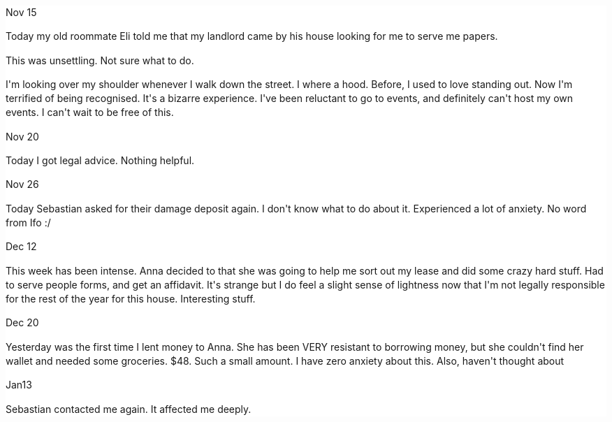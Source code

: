 Nov 15

Today my old roommate Eli told me that my landlord came by his house
looking for me to serve me papers.

This was unsettling. Not sure what to do.

I'm looking over my shoulder whenever I walk down the street. I where a
hood. Before, I used to love standing out. Now I'm terrified of being
recognised. It's a bizarre experience. I've been reluctant to go to
events, and definitely can't host my own events. I can't wait to be free
of this.

Nov 20

Today I got legal advice. Nothing helpful.

Nov 26

Today Sebastian asked for their damage deposit again. I don't know what
to do about it. Experienced a lot of anxiety. No word from Ifo :/

Dec 12

This week has been intense. Anna decided to that she was going to help
me sort out my lease and did some crazy hard stuff. Had to serve people
forms, and get an affidavit. It's strange but I do feel a slight sense
of lightness now that I'm not legally responsible for the rest of the
year for this house. Interesting stuff.

Dec 20

Yesterday was the first time I lent money to Anna. She has been VERY
resistant to borrowing money, but she couldn't find her wallet and
needed some groceries. \$48. Such a small amount. I have zero anxiety
about this. Also, haven't thought about

Jan13

Sebastian contacted me again. It affected me deeply.

